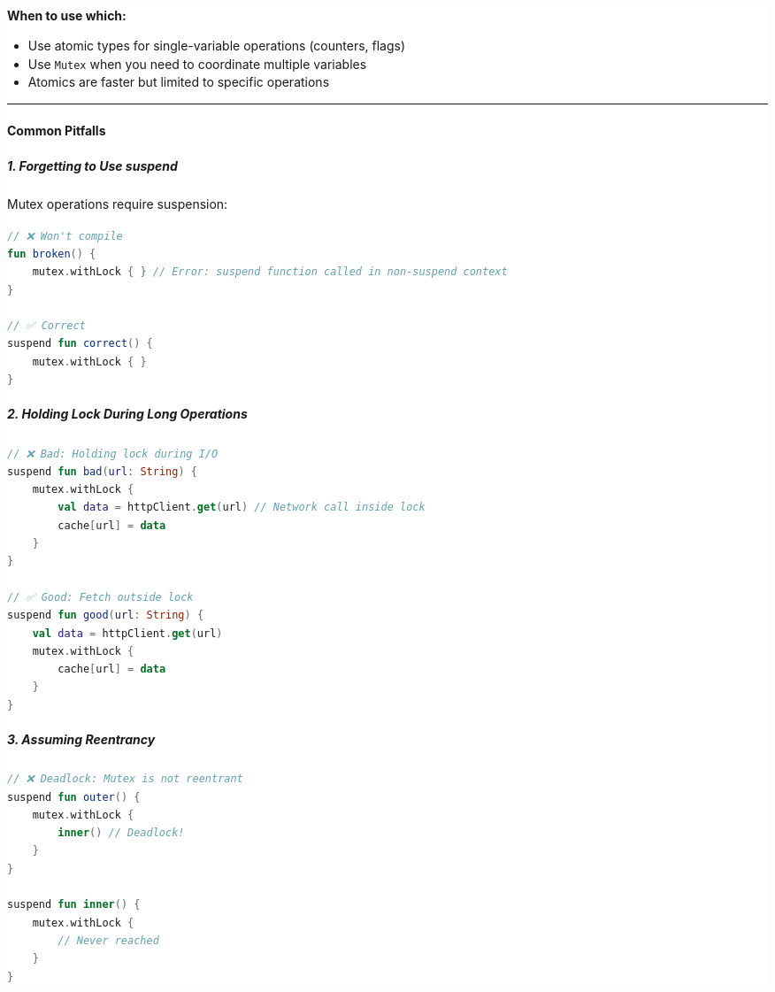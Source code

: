**When to use which:**
- Use atomic types for single-variable operations (counters, flags)
- Use `Mutex` when you need to coordinate multiple variables
- Atomics are faster but limited to specific operations

---

#### Common Pitfalls

##### 1. Forgetting to Use suspend

Mutex operations require suspension:

```kotlin
// ❌ Won't compile
fun broken() {
    mutex.withLock { } // Error: suspend function called in non-suspend context
}

// ✅ Correct
suspend fun correct() {
    mutex.withLock { }
}
```

##### 2. Holding Lock During Long Operations

```kotlin
// ❌ Bad: Holding lock during I/O
suspend fun bad(url: String) {
    mutex.withLock {
        val data = httpClient.get(url) // Network call inside lock
        cache[url] = data
    }
}

// ✅ Good: Fetch outside lock
suspend fun good(url: String) {
    val data = httpClient.get(url)
    mutex.withLock {
        cache[url] = data
    }
}
```

##### 3. Assuming Reentrancy

```kotlin
// ❌ Deadlock: Mutex is not reentrant
suspend fun outer() {
    mutex.withLock {
        inner() // Deadlock!
    }
}

suspend fun inner() {
    mutex.withLock {
        // Never reached
    }
}
```
